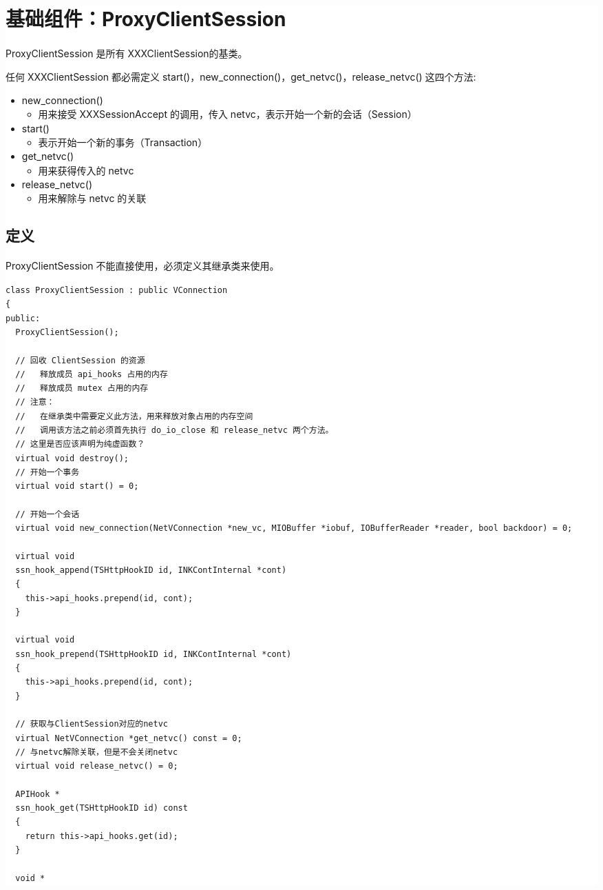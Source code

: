 # 基础组件：ProxyClientSession

ProxyClientSession 是所有 XXXClientSession的基类。

任何 XXXClientSession 都必需定义 start()，new_connection()，get_netvc()，release_netvc() 这四个方法:

  - new_connection()
    - 用来接受 XXXSessionAccept 的调用，传入 netvc，表示开始一个新的会话（Session）
  - start()
    - 表示开始一个新的事务（Transaction）
  - get_netvc()
    - 用来获得传入的 netvc
  - release_netvc()
    - 用来解除与 netvc 的关联

## 定义

ProxyClientSession 不能直接使用，必须定义其继承类来使用。

```
class ProxyClientSession : public VConnection
{
public:
  ProxyClientSession();

  // 回收 ClientSession 的资源
  //   释放成员 api_hooks 占用的内存
  //   释放成员 mutex 占用的内存
  // 注意：
  //   在继承类中需要定义此方法，用来释放对象占用的内存空间
  //   调用该方法之前必须首先执行 do_io_close 和 release_netvc 两个方法。
  // 这里是否应该声明为纯虚函数？
  virtual void destroy();
  // 开始一个事务
  virtual void start() = 0;

  // 开始一个会话
  virtual void new_connection(NetVConnection *new_vc, MIOBuffer *iobuf, IOBufferReader *reader, bool backdoor) = 0;

  virtual void
  ssn_hook_append(TSHttpHookID id, INKContInternal *cont)
  {
    this->api_hooks.prepend(id, cont);
  }

  virtual void
  ssn_hook_prepend(TSHttpHookID id, INKContInternal *cont)
  {
    this->api_hooks.prepend(id, cont);
  }

  // 获取与ClientSession对应的netvc
  virtual NetVConnection *get_netvc() const = 0;
  // 与netvc解除关联，但是不会关闭netvc
  virtual void release_netvc() = 0;

  APIHook *
  ssn_hook_get(TSHttpHookID id) const
  {
    return this->api_hooks.get(id);
  }

  void *
```